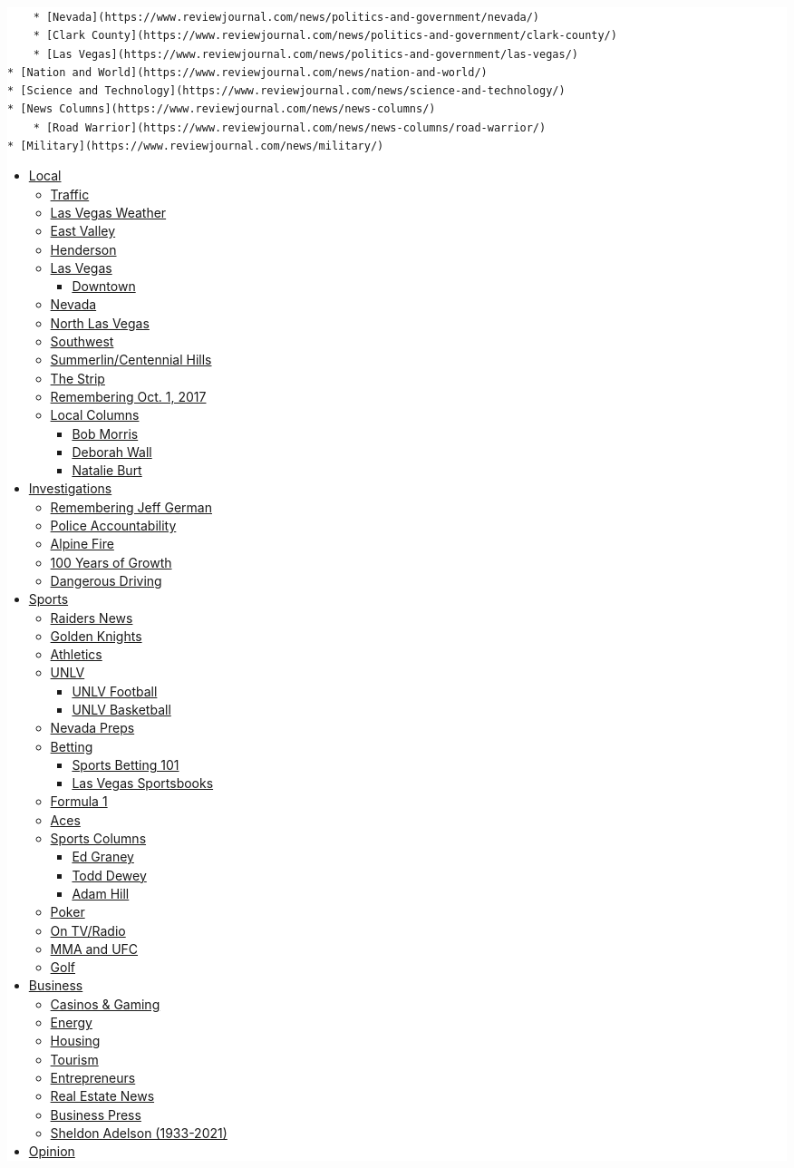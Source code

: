         * [Nevada](https://www.reviewjournal.com/news/politics-and-government/nevada/)
        * [Clark County](https://www.reviewjournal.com/news/politics-and-government/clark-county/)
        * [Las Vegas](https://www.reviewjournal.com/news/politics-and-government/las-vegas/)
    * [Nation and World](https://www.reviewjournal.com/news/nation-and-world/)
    * [Science and Technology](https://www.reviewjournal.com/news/science-and-technology/)
    * [News Columns](https://www.reviewjournal.com/news/news-columns/)
        * [Road Warrior](https://www.reviewjournal.com/news/news-columns/road-warrior/)
    * [Military](https://www.reviewjournal.com/news/military/)
* [Local](https://www.reviewjournal.com/local/)
    * [Traffic](https://www.reviewjournal.com/local/traffic/)
    * [Las Vegas Weather](https://www.reviewjournal.com/local/weather/)
    * [East Valley](https://www.reviewjournal.com/local/east-valley/)
    * [Henderson](https://www.reviewjournal.com/local/henderson/)
    * [Las Vegas](https://www.reviewjournal.com/local/local-las-vegas/)
        * [Downtown](https://www.reviewjournal.com/local/local-las-vegas/downtown/)
    * [Nevada](https://www.reviewjournal.com/local/local-nevada/)
    * [North Las Vegas](https://www.reviewjournal.com/local/north-las-vegas/)
    * [Southwest](https://www.reviewjournal.com/local/southwest/)
    * [Summerlin/Centennial Hills](https://www.reviewjournal.com/local/summerlin/)
    * [The Strip](https://www.reviewjournal.com/local/the-strip/)
    * [Remembering Oct. 1, 2017](https://www.reviewjournal.com/remembering-oct-1-2017/)
    * [Local Columns](https://www.reviewjournal.com/local/local-columns/)
        * [Bob Morris](https://www.reviewjournal.com/local/local-columns/bob-morris/)
        * [Deborah Wall](https://www.reviewjournal.com/local/local-columns/deborah-wall/)
        * [Natalie Burt](https://www.reviewjournal.com/local/local-columns/natalie-burt/)
* [Investigations](https://www.reviewjournal.com/investigations/)
    * [Remembering Jeff German](https://www.reviewjournal.com/tag/remembering-jeff-german/)
    * [Police Accountability](https://www.reviewjournal.com/tag/police-accountability/)
    * [Alpine Fire](https://www.reviewjournal.com/tag/alpine-motel-fire/)
    * [100 Years of Growth](https://www.reviewjournal.com/local/local-las-vegas/see-how-las-vegas-has-grown-over-the-past-100-years-2530965/)
    * [Dangerous Driving](https://www.reviewjournal.com/tag/dangerous-driving/)
* [Sports](https://www.reviewjournal.com/sports/)
    * [Raiders News](https://www.reviewjournal.com/sports/raiders/)
    * [Golden Knights](https://www.reviewjournal.com/sports/goldenknights/)
    * [Athletics](https://www.reviewjournal.com/sports/athletics/)
    * [UNLV](https://www.reviewjournal.com/sports/unlv/)
        * [UNLV Football](https://www.reviewjournal.com/sports/unlv/unlv-football/)
        * [UNLV Basketball](https://www.reviewjournal.com/sports/unlv/unlv-basketball/)
    * [Nevada Preps](https://www.reviewjournal.com/nevada-preps/)
    * [Betting](https://www.reviewjournal.com/sports/betting/)
        * [Sports Betting 101](https://www.reviewjournal.com/tag/betting-101/)
        * [Las Vegas Sportsbooks](https://www.reviewjournal.com/sports/betting/las-vegas-sportsbook-guide-1944738/)
    * [Formula 1](https://www.reviewjournal.com/sports/motor-sports/formula-1/)
    * [Aces](https://www.reviewjournal.com/sports/aces/)
    * [Sports Columns](https://www.reviewjournal.com/sports/sports-columns/)
        * [Ed Graney](https://www.reviewjournal.com/sports/sports-columns/ed-graney/)
        * [Todd Dewey](https://www.reviewjournal.com/sports/sports-columns/todd-dewey/)
        * [Adam Hill](https://www.reviewjournal.com/sports/sports-columns/adam-hill/)
    * [Poker](https://www.reviewjournal.com/sports/poker/)
    * [On TV/Radio](https://www.reviewjournal.com/sports/todays-local-and-national-sports-schedule/)
    * [MMA and UFC](https://www.reviewjournal.com/sports/mma-ufc/)
    * [Golf](https://www.reviewjournal.com/sports/golf/)
* [Business](https://www.reviewjournal.com/business/)
    * [Casinos & Gaming](https://www.reviewjournal.com/business/casinos-gaming/)
    * [Energy](https://www.reviewjournal.com/business/energy/)
    * [Housing](https://www.reviewjournal.com/business/housing/)
    * [Tourism](https://www.reviewjournal.com/business/tourism/)
    * [Entrepreneurs](https://www.reviewjournal.com/business/entrepreneurs/)
    * [Real Estate News](https://www.reviewjournal.com/homes/resale-news/)
    * [Business Press](https://businesspress.vegas/)
    * [Sheldon Adelson (1933-2021)](https://www.reviewjournal.com/tag/sheldon-adelson/)
* [Opinion](https://www.reviewjournal.com/opinion/)